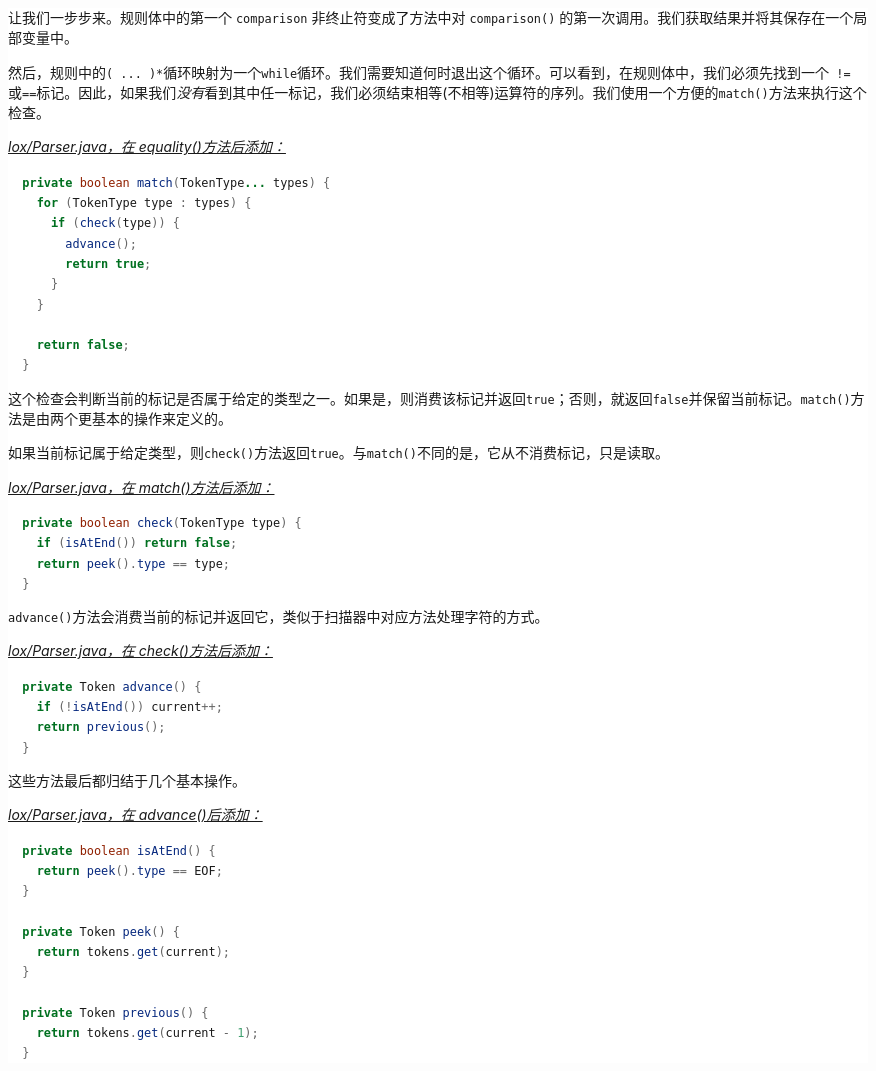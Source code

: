 让我们一步步来。规则体中的第一个 `comparison` 非终止符变成了方法中对 `comparison()` 的第一次调用。我们获取结果并将其保存在一个局部变量中。

然后，规则中的`( ... )*`循环映射为一个`while`循环。我们需要知道何时退出这个循环。可以看到，在规则体中，我们必须先找到一个` !=` 或`==`标记。因此，如果我们*没有*看到其中任一标记，我们必须结束相等(不相等)运算符的序列。我们使用一个方便的`match()`方法来执行这个检查。

_<u>lox/Parser.java，在 equality()方法后添加：</u>_

```java
  private boolean match(TokenType... types) {
    for (TokenType type : types) {
      if (check(type)) {
        advance();
        return true;
      }
    }

    return false;
  }
```

这个检查会判断当前的标记是否属于给定的类型之一。如果是，则消费该标记并返回`true`；否则，就返回`false`并保留当前标记。`match()`方法是由两个更基本的操作来定义的。

如果当前标记属于给定类型，则`check()`方法返回`true`。与`match()`不同的是，它从不消费标记，只是读取。

_<u>lox/Parser.java，在 match()方法后添加：</u>_

```java
  private boolean check(TokenType type) {
    if (isAtEnd()) return false;
    return peek().type == type;
  }
```

`advance()`方法会消费当前的标记并返回它，类似于扫描器中对应方法处理字符的方式。

_<u>lox/Parser.java，在 check()方法后添加：</u>_

```java
  private Token advance() {
    if (!isAtEnd()) current++;
    return previous();
  }
```

这些方法最后都归结于几个基本操作。

_<u>lox/Parser.java，在 advance()后添加：</u>_

```java
  private boolean isAtEnd() {
    return peek().type == EOF;
  }

  private Token peek() {
    return tokens.get(current);
  }

  private Token previous() {
    return tokens.get(current - 1);
  }
```

